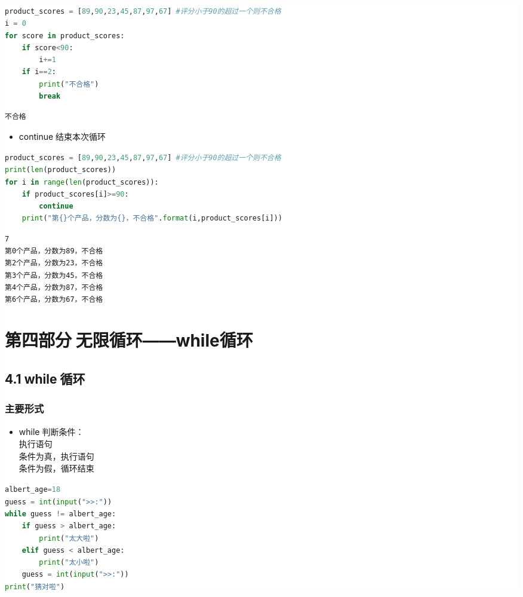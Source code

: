 
```python
product_scores = [89,90,23,45,87,97,67] #评分小于90的超过一个则不合格
i = 0
for score in product_scores:
    if score<90:
        i+=1
    if i==2:
        print("不合格")
        break
```

    不合格


* continue 结束本次循环


```python
product_scores = [89,90,23,45,87,97,67] #评分小于90的超过一个则不合格
print(len(product_scores))
for i in range(len(product_scores)):
    if product_scores[i]>=90:
        continue
    print("第{}个产品，分数为{}，不合格".format(i,product_scores[i]))
```

    7
    第0个产品，分数为89，不合格
    第2个产品，分数为23，不合格
    第3个产品，分数为45，不合格
    第4个产品，分数为87，不合格
    第6个产品，分数为67，不合格


# 第四部分 无限循环——while循环
## 4.1 while 循环
### 主要形式
* while 判断条件：  
执行语句  
条件为真，执行语句  
条件为假，循环结束


```python
albert_age=18
guess = int(input(">>:"))
while guess != albert_age:
    if guess > albert_age:
        print("太大啦")
    elif guess < albert_age:
        print("太小啦")
    guess = int(input(">>:"))
print("猜对啦")
```
